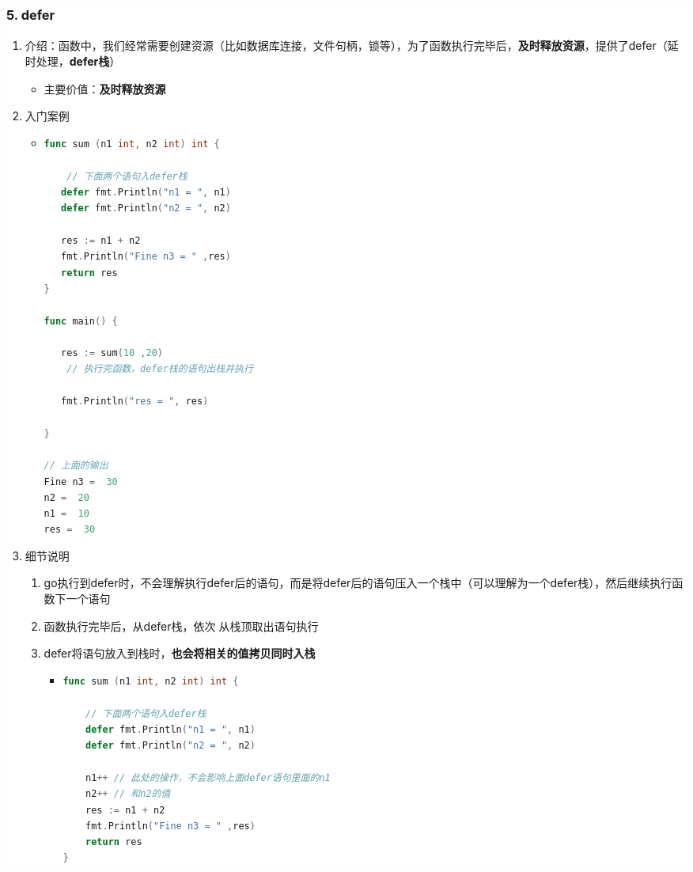 

### 5. defer

1. 介绍：函数中，我们经常需要创建资源（比如数据库连接，文件句柄，锁等），为了函数执行完毕后，**及时释放资源**，提供了defer（延时处理，**defer栈**）

   - 主要价值：**及时释放资源**

2. 入门案例

   - ```go
     func sum (n1 int, n2 int) int {
         
         // 下面两个语句入defer栈
     	defer fmt.Println("n1 = ", n1)
     	defer fmt.Println("n2 = ", n2)
     
     	res := n1 + n2
     	fmt.Println("Fine n3 = " ,res)
     	return res
     }
     
     func main() {
     
     	res := sum(10 ,20)
         // 执行完函数，defer栈的语句出栈并执行
         
     	fmt.Println("res = ", res)
     
     }
     
     // 上面的输出
     Fine n3 =  30
     n2 =  20
     n1 =  10
     res =  30
     ```

3. 细节说明

   1. go执行到defer时，不会理解执行defer后的语句，而是将defer后的语句压入一个栈中（可以理解为一个defer栈），然后继续执行函数下一个语句

   2. 函数执行完毕后，从defer栈，依次 从栈顶取出语句执行

   3. defer将语句放入到栈时，**也会将相关的值拷贝同时入栈**

      - ```go
        func sum (n1 int, n2 int) int {
            
            // 下面两个语句入defer栈
        	defer fmt.Println("n1 = ", n1)
        	defer fmt.Println("n2 = ", n2)
        	
            n1++ // 此处的操作，不会影响上面defer语句里面的n1
            n2++ // 和n2的值
        	res := n1 + n2
        	fmt.Println("Fine n3 = " ,res)
        	return res
        }
        ```
